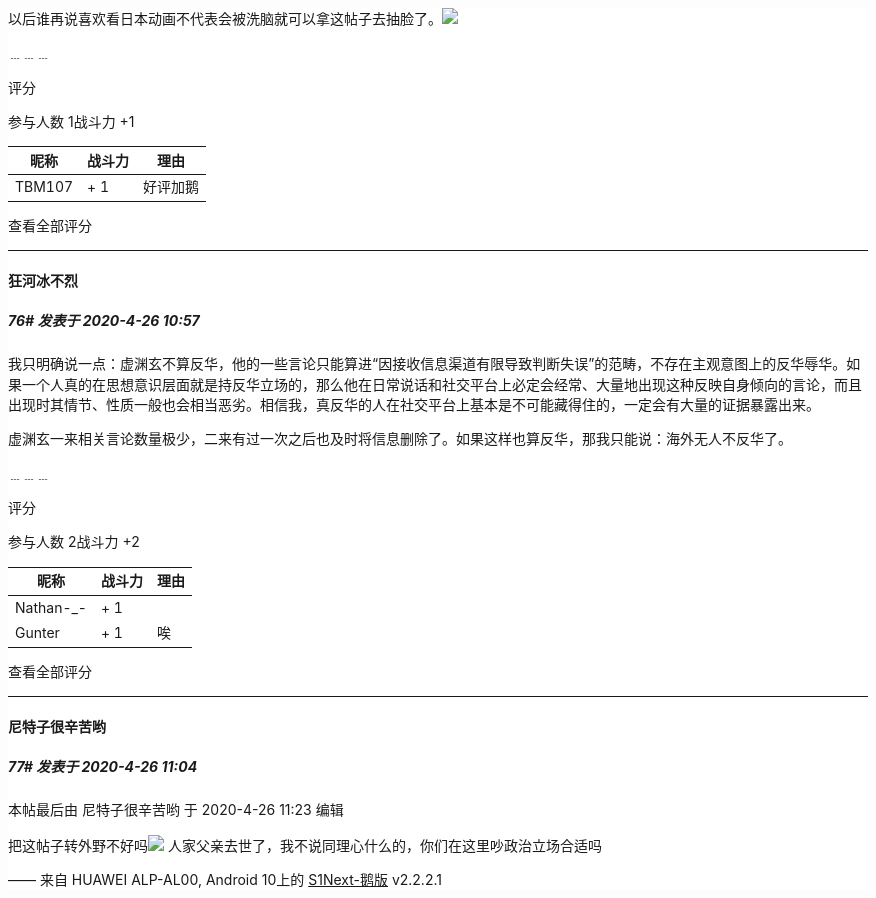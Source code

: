 
以后谁再说喜欢看日本动画不代表会被洗脑就可以拿这帖子去抽脸了。<img src="https://static.saraba1st.com/image/smiley/face2017/067.png" referrerpolicy="no-referrer">


﹍﹍﹍

评分


 参与人数 1战斗力 +1

|昵称|战斗力|理由|
|----|---|---|
| TBM107| + 1|好评加鹅|


查看全部评分


-----

####  狂河冰不烈  
##### 76#       发表于 2020-4-26 10:57


我只明确说一点：虚渊玄不算反华，他的一些言论只能算进“因接收信息渠道有限导致判断失误”的范畴，不存在主观意图上的反华辱华。如果一个人真的在思想意识层面就是持反华立场的，那么他在日常说话和社交平台上必定会经常、大量地出现这种反映自身倾向的言论，而且出现时其情节、性质一般也会相当恶劣。相信我，真反华的人在社交平台上基本是不可能藏得住的，一定会有大量的证据暴露出来。


虚渊玄一来相关言论数量极少，二来有过一次之后也及时将信息删除了。如果这样也算反华，那我只能说：海外无人不反华了。


﹍﹍﹍

评分


 参与人数 2战斗力 +2

|昵称|战斗力|理由|
|----|---|---|
| Nathan-_-| + 1||
| Gunter| + 1|唉|


查看全部评分


-----

####  尼特子很辛苦哟  
##### 77#       发表于 2020-4-26 11:04


 本帖最后由 尼特子很辛苦哟 于 2020-4-26 11:23 编辑 

把这帖子转外野不好吗<img src="https://static.saraba1st.com/image/smiley/face2017/001.png" referrerpolicy="no-referrer">
人家父亲去世了，我不说同理心什么的，你们在这里吵政治立场合适吗

—— 来自 HUAWEI ALP-AL00, Android 10上的 [S1Next-鹅版](https://github.com/ykrank/S1-Next/releases) v2.2.2.1
